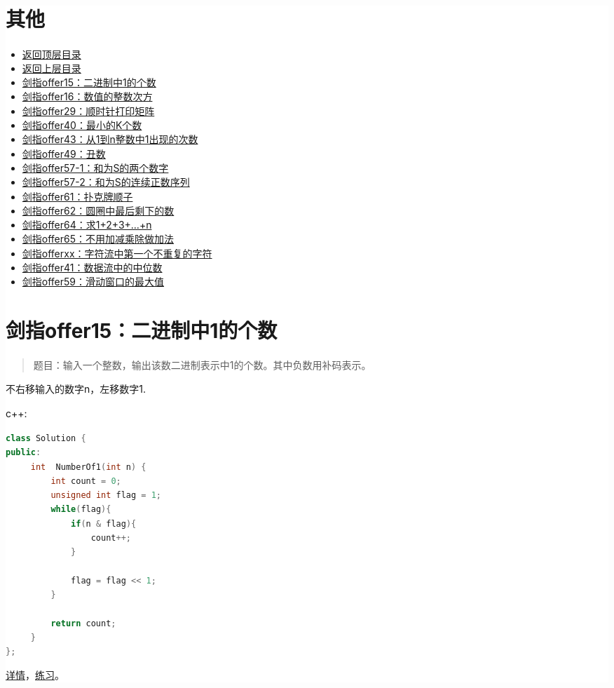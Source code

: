 # 其他

* [返回顶层目录](../../../../README.md)
* [返回上层目录](../jianzhi-offer.md)
* [剑指offer15：二进制中1的个数](#剑指offer15：二进制中1的个数)
* [剑指offer16：数值的整数次方](#剑指offer16：数值的整数次方)
* [剑指offer29：顺时针打印矩阵](#剑指offer29：顺时针打印矩阵)
* [剑指offer40：最小的K个数](#剑指offer40：最小的K个数)
* [剑指offer43：从1到n整数中1出现的次数](#剑指offer43：从1到n整数中1出现的次数)
* [剑指offer49：丑数](#剑指offer49：丑数)
* [剑指offer57-1：和为S的两个数字](#剑指offer57-1：和为S的两个数字)
* [剑指offer57-2：和为S的连续正数序列](#剑指offer57-2：和为S的连续正数序列)
* [剑指offer61：扑克牌顺子](#剑指offer61：扑克牌顺子)
* [剑指offer62：圆圈中最后剩下的数](#剑指offer62：圆圈中最后剩下的数)
* [剑指offer64：求1+2+3+…+n](#剑指offer64：求1+2+3+…+n)
* [剑指offer65：不用加减乘除做加法](#剑指offer65：不用加减乘除做加法)
* [剑指offerxx：字符流中第一个不重复的字符](#剑指offerxx：字符流中第一个不重复的字符)
* [剑指offer41：数据流中的中位数](#剑指offer41：数据流中的中位数)
* [剑指offer59：滑动窗口的最大值](#剑指offer59：滑动窗口的最大值)



# 剑指offer15：二进制中1的个数

> 题目：输入一个整数，输出该数二进制表示中1的个数。其中负数用补码表示。

不右移输入的数字n，左移数字1.

c++:

```c++
class Solution {
public:
     int  NumberOf1(int n) {
         int count = 0;
         unsigned int flag = 1;
         while(flag){
             if(n & flag){
                 count++;
             }
             
             flag = flag << 1;
         }
         
         return count;
     }
};
```

[详情](https://cuijiahua.com/blog/2017/11/basis_11.html)，[练习](https://www.nowcoder.com/practice/8ee967e43c2c4ec193b040ea7fbb10b8?tpId=13&tqId=11164&tPage=1&rp=1&ru=/ta/coding-interviews&qru=/ta/coding-interviews/question-ranking)。
